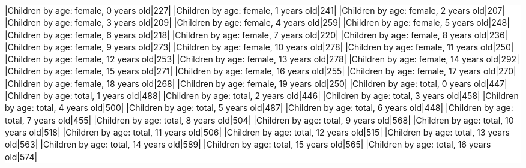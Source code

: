 |Children by age: female, 0 years old|227|
|Children by age: female, 1 years old|241|
|Children by age: female, 2 years old|207|
|Children by age: female, 3 years old|209|
|Children by age: female, 4 years old|259|
|Children by age: female, 5 years old|248|
|Children by age: female, 6 years old|218|
|Children by age: female, 7 years old|220|
|Children by age: female, 8 years old|236|
|Children by age: female, 9 years old|273|
|Children by age: female, 10 years old|278|
|Children by age: female, 11 years old|250|
|Children by age: female, 12 years old|253|
|Children by age: female, 13 years old|278|
|Children by age: female, 14 years old|292|
|Children by age: female, 15 years old|271|
|Children by age: female, 16 years old|255|
|Children by age: female, 17 years old|270|
|Children by age: female, 18 years old|268|
|Children by age: female, 19 years old|250|
|Children by age: total, 0 years old|447|
|Children by age: total, 1 years old|488|
|Children by age: total, 2 years old|446|
|Children by age: total, 3 years old|458|
|Children by age: total, 4 years old|500|
|Children by age: total, 5 years old|487|
|Children by age: total, 6 years old|448|
|Children by age: total, 7 years old|455|
|Children by age: total, 8 years old|504|
|Children by age: total, 9 years old|568|
|Children by age: total, 10 years old|518|
|Children by age: total, 11 years old|506|
|Children by age: total, 12 years old|515|
|Children by age: total, 13 years old|563|
|Children by age: total, 14 years old|589|
|Children by age: total, 15 years old|565|
|Children by age: total, 16 years old|574|